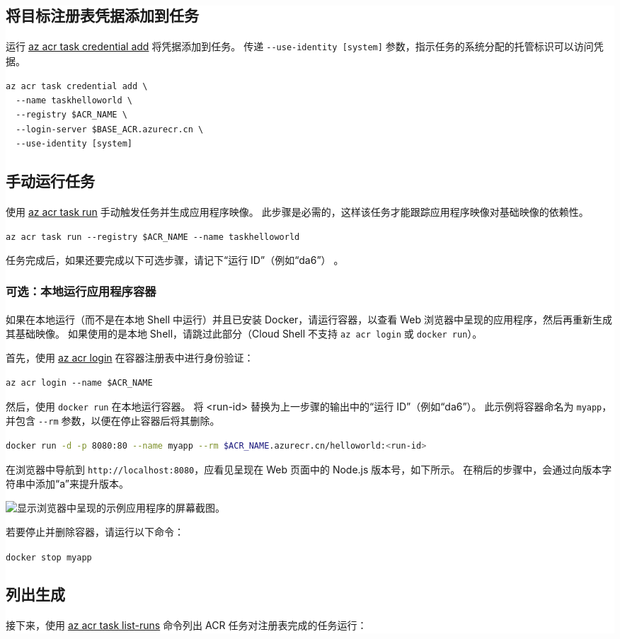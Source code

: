 ## <a name="add-target-registry-credentials-to-the-task"></a>将目标注册表凭据添加到任务

运行 [az acr task credential add][az-acr-task-credential-add] 将凭据添加到任务。 传递 `--use-identity [system]` 参数，指示任务的系统分配的托管标识可以访问凭据。

```azurecli
az acr task credential add \
  --name taskhelloworld \
  --registry $ACR_NAME \
  --login-server $BASE_ACR.azurecr.cn \
  --use-identity [system] 
```

## <a name="manually-run-the-task"></a>手动运行任务

使用 [az acr task run][az-acr-task-run] 手动触发任务并生成应用程序映像。 此步骤是必需的，这样该任务才能跟踪应用程序映像对基础映像的依赖性。

```azurecli
az acr task run --registry $ACR_NAME --name taskhelloworld
```

任务完成后，如果还要完成以下可选步骤，请记下“运行 ID”（例如“da6”）  。

### <a name="optional-run-application-container-locally"></a>可选：本地运行应用程序容器

如果在本地运行（而不是在本地 Shell 中运行）并且已安装 Docker，请运行容器，以查看 Web 浏览器中呈现的应用程序，然后再重新生成其基础映像。 如果使用的是本地 Shell，请跳过此部分（Cloud Shell 不支持 `az acr login` 或 `docker run`）。

首先，使用 [az acr login][az-acr-login] 在容器注册表中进行身份验证：

```azurecli
az acr login --name $ACR_NAME
```

然后，使用 `docker run` 在本地运行容器。 将 \<run-id\> 替换为上一步骤的输出中的“运行 ID”（例如“da6”）。 此示例将容器命名为 `myapp`，并包含 `--rm` 参数，以便在停止容器后将其删除。

```bash
docker run -d -p 8080:80 --name myapp --rm $ACR_NAME.azurecr.cn/helloworld:<run-id>
```

在浏览器中导航到 `http://localhost:8080`，应看见呈现在 Web 页面中的 Node.js 版本号，如下所示。 在稍后的步骤中，会通过向版本字符串中添加“a”来提升版本。

![显示浏览器中呈现的示例应用程序的屏幕截图。][base-update-01]

若要停止并删除容器，请运行以下命令：

```bash
docker stop myapp
```

## <a name="list-the-builds"></a>列出生成

接下来，使用 [az acr task list-runs][az-acr-task-list-runs] 命令列出 ACR 任务对注册表完成的任务运行：


[base-alpine]: https://hub.docker.com/_/alpine/
[base-dotnet]: https://hub.docker.com/r/microsoft/dotnet/
[base-node]: https://hub.docker.com/_/node/
[base-windows]: https://hub.docker.com/r/microsoft/nanoserver/
[code-sample]: https://github.com/Azure-Samples/acr-build-helloworld-node
[dockerfile-app]: https://github.com/Azure-Samples/acr-build-helloworld-node/blob/master/Dockerfile-app
[dockerfile-base]: https://github.com/Azure-Samples/acr-build-helloworld-node/blob/master/Dockerfile-base
[azure-cli]: https://docs.azure.cn/cli/install-azure-cli
[az-acr-build]: https://docs.azure.cn/cli/acr#az-acr-build
[az-acr-task-create]: https://docs.azure.cn/cli/acr/task#az-acr-task-create
[az-acr-task-update]: https://docs.azure.cn/cli/acr/task#az-acr-task-update
[az-acr-task-run]: https://docs.azure.cn/cli/acr/task#az-acr-task-run
[az-acr-task-show]: https://docs.azure.cn/cli/acr/task#az-acr-task-show
[az-acr-task-credential-add]: https://docs.microsoft.com/cli/azure/acr/task/credential#az_acr_task_credential_add
[az-acr-login]: https://docs.azure.cn/cli/acr#az-acr-login
[az-acr-task-list-runs]: https://docs.azure.cn/cli/acr/task#az-acr-task-list-runs
[az-acr-task]: https://docs.azure.cn/cli/acr#az-acr-task
[az-acr-show]: https://docs.azure.cn/cli/acr#az-acr-show
[az-role-assignment-create]: https://docs.azure.cn/cli/role/assignment#az-role-assignment-create
[base-update-01]: ./media/container-registry-tutorial-base-image-update/base-update-01.png
[base-update-02]: ./media/container-registry-tutorial-base-image-update/base-update-02.png